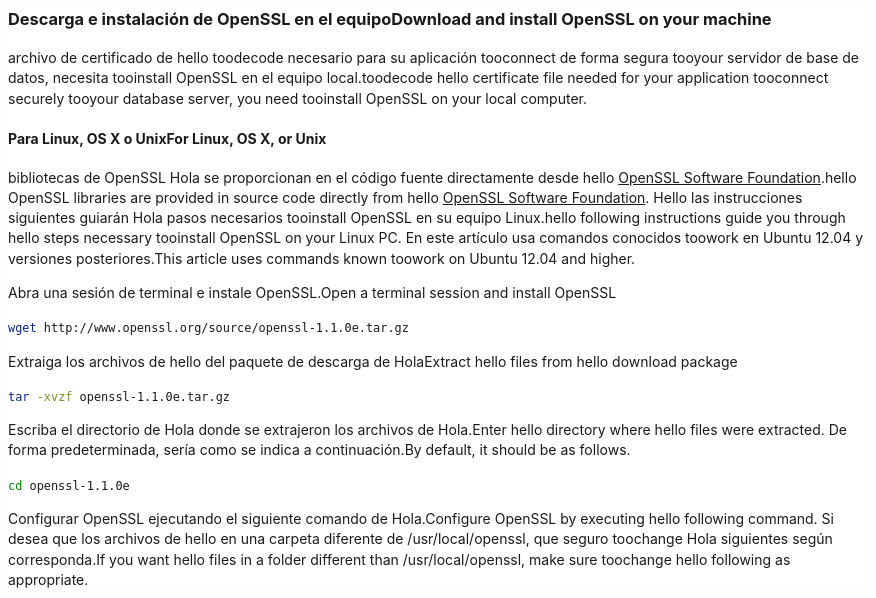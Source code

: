 ### <a name="download-and-install-openssl-on-your-machine"></a><span data-ttu-id="16c70-134">Descarga e instalación de OpenSSL en el equipo</span><span class="sxs-lookup"><span data-stu-id="16c70-134">Download and install OpenSSL on your machine</span></span> 
<span data-ttu-id="16c70-135">archivo de certificado de hello toodecode necesario para su aplicación tooconnect de forma segura tooyour servidor de base de datos, necesita tooinstall OpenSSL en el equipo local.</span><span class="sxs-lookup"><span data-stu-id="16c70-135">toodecode hello certificate file needed for your application tooconnect securely tooyour database server, you need tooinstall OpenSSL on your local computer.</span></span>

#### <a name="for-linux-os-x-or-unix"></a><span data-ttu-id="16c70-136">Para Linux, OS X o Unix</span><span class="sxs-lookup"><span data-stu-id="16c70-136">For Linux, OS X, or Unix</span></span>
<span data-ttu-id="16c70-137">bibliotecas de OpenSSL Hola se proporcionan en el código fuente directamente desde hello [OpenSSL Software Foundation](http://www.openssl.org).</span><span class="sxs-lookup"><span data-stu-id="16c70-137">hello OpenSSL libraries are provided in source code directly from hello [OpenSSL Software Foundation](http://www.openssl.org).</span></span> <span data-ttu-id="16c70-138">Hello las instrucciones siguientes guiarán Hola pasos necesarios tooinstall OpenSSL en su equipo Linux.</span><span class="sxs-lookup"><span data-stu-id="16c70-138">hello following instructions guide you through hello steps necessary tooinstall OpenSSL on your Linux PC.</span></span> <span data-ttu-id="16c70-139">En este artículo usa comandos conocidos toowork en Ubuntu 12.04 y versiones posteriores.</span><span class="sxs-lookup"><span data-stu-id="16c70-139">This article uses commands known toowork on Ubuntu 12.04 and higher.</span></span>

<span data-ttu-id="16c70-140">Abra una sesión de terminal e instale OpenSSL.</span><span class="sxs-lookup"><span data-stu-id="16c70-140">Open a terminal session and install OpenSSL</span></span>
```bash
wget http://www.openssl.org/source/openssl-1.1.0e.tar.gz
``` 
<span data-ttu-id="16c70-141">Extraiga los archivos de hello del paquete de descarga de Hola</span><span class="sxs-lookup"><span data-stu-id="16c70-141">Extract hello files from hello download package</span></span>
```bash
tar -xvzf openssl-1.1.0e.tar.gz
```
<span data-ttu-id="16c70-142">Escriba el directorio de Hola donde se extrajeron los archivos de Hola.</span><span class="sxs-lookup"><span data-stu-id="16c70-142">Enter hello directory where hello files were extracted.</span></span> <span data-ttu-id="16c70-143">De forma predeterminada, sería como se indica a continuación.</span><span class="sxs-lookup"><span data-stu-id="16c70-143">By default, it should be as follows.</span></span>

```bash
cd openssl-1.1.0e
```
<span data-ttu-id="16c70-144">Configurar OpenSSL ejecutando el siguiente comando de Hola.</span><span class="sxs-lookup"><span data-stu-id="16c70-144">Configure OpenSSL by executing hello following command.</span></span> <span data-ttu-id="16c70-145">Si desea que los archivos de hello en una carpeta diferente de /usr/local/openssl, que seguro toochange Hola siguientes según corresponda.</span><span class="sxs-lookup"><span data-stu-id="16c70-145">If you want hello files in a folder different than /usr/local/openssl, make sure toochange hello following as appropriate.</span></span>
